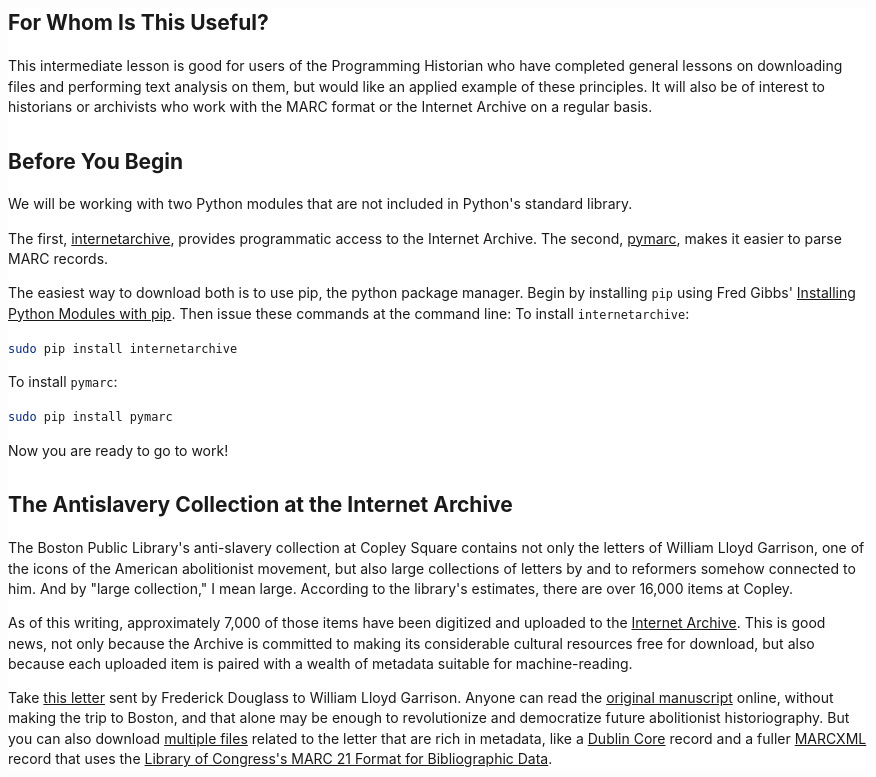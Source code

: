 For Whom Is This Useful?
------------------------

This intermediate lesson is good for users of the Programming Historian
who have completed general lessons on downloading files and performing
text analysis on them, but would like an applied example of these
principles. It will also be of interest to historians or archivists who
work with the MARC format or the Internet Archive on a regular basis.

Before You Begin
----------------

We will be working with two Python modules that are not included in
Python's standard library.

The first, [internetarchive][], provides programmatic access to the
Internet Archive. The second, [pymarc][], makes it easier to parse MARC
records.

The easiest way to download both is to use pip, the python package
manager. Begin by installing `pip` using Fred Gibbs' [Installing Python Modules with pip][]. Then issue these commands at the command line: To install
`internetarchive`:

``` bash
sudo pip install internetarchive
```

To install `pymarc`:

``` bash
sudo pip install pymarc
```

Now you are ready to go to work!

The Antislavery Collection at the Internet Archive
--------------------------------------------------

The Boston Public Library's anti-slavery collection at Copley Square
contains not only the letters of William Lloyd Garrison, one of the
icons of the American abolitionist movement, but also large collections
of letters by and to reformers somehow connected to him. And by "large
collection," I mean large. According to the library's estimates, there
are over 16,000 items at Copley.

As of this writing, approximately 7,000 of those items have been
digitized and uploaded to the [Internet Archive][]. This is good news,
not only because the Archive is committed to making its considerable
cultural resources free for download, but also because each uploaded
item is paired with a wealth of metadata suitable for machine-reading.

Take [this letter][] sent by Frederick Douglass to William Lloyd
Garrison. Anyone can read the [original manuscript][] online, without
making the trip to Boston, and that alone may be enough to revolutionize
and democratize future abolitionist historiography. But you can also
download [multiple files][] related to the letter that are rich in
metadata, like a [Dublin Core][] record and a fuller [MARCXML][] record
that uses the [Library of Congress's MARC 21 Format for Bibliographic
Data][].


  [Internet Archive]: http://archive.org/
  [early JSTOR journal content]: https://archive.org/details/jstor_ejc
  [John Adams's personal library]: https://archive.org/details/johnadamsBPL
  [Haiti collection]: https://archive.org/details/jcbhaiti
  [Ian Milligan]: http://activehistory.ca/2013/09/the-internet-archive-rocks-or-two-million-plus-free-sources-to-explore/
  [Anti-Slavery Collection]: http://archive.org/details/bplscas
  [internetarchive]: https://pypi.python.org/pypi/internetarchive
  [pymarc]: https://pypi.python.org/pypi/pymarc/
  [this letter]: http://archive.org/details/lettertowilliaml00doug
  [original manuscript]: http://archive.org/stream/lettertowilliaml00doug/39999066767938#page/n0/mode/2up
  [multiple files]: http://archive.org/download/lettertowilliaml00doug
  [Dublin Core]: http://archive.org/download/lettertowilliaml00doug/lettertowilliaml00doug_dc.xml
  [MARCXML]: http://archive.org/download/lettertowilliaml00doug/lettertowilliaml00doug_marc.xml
  [Library of Congress's MARC 21 Format for Bibliographic Data]: http://www.loc.gov/marc/bibliographic/
  [thousands of antislavery letters, manuscripts, and publications]: http://archive.org/search.php?query=collection%3Abplscas&sort=-publicdate
  [eBook and Texts]: https://archive.org/details/texts
  [the way that items and item URLs are structured]: http://blog.archive.org/2011/03/31/how-archive-org-items-are-structured/
  [advanced search]: https://archive.org/advancedsearch.php
  [this page]: https://archive.org/search.php?query=collection%3A%28bplscas%29
  [search the Archive using the Python module that we installed]: https://pypi.python.org/pypi/internetarchive#searching-from-python
  [the advanced search for the collection]: http://archive.org/search.php?query=collection%3Abplscas
  [downloading]: https://pypi.python.org/pypi/internetarchive#downloading-from-python
  [remember those?]: /lessons/code-reuse-and-modularity
  [item files are named according to specific rules]: https://archive.org/about/faqs.php#140
  [handling exceptions]: http://docs.python.org/2/tutorial/errors.html#handling-exceptions
  [rules specified for the 260 datafield]: http://www.loc.gov/marc/bibliographic/bd260.html
  [MARC standards]: http://www.loc.gov/marc/
  [1]: https://github.com/edsu/pymarc
  [functions that it provides for working with MARC XML records]: https://github.com/edsu/pymarc/blob/master/pymarc/marcxml.py
  [Counting Frequencies]: /lessons/counting-frequencies
  [Google Maps lesson]: /lessons/googlemaps-googleearth
  [Wordle word cloud]: http://www.wordle.net/
  [cleaning of your data]: /lessons/cleaning-ocrd-text-with-regular-expressions
  [Installing Python Modules with pip]: /lessons/installing-python-modules-pip